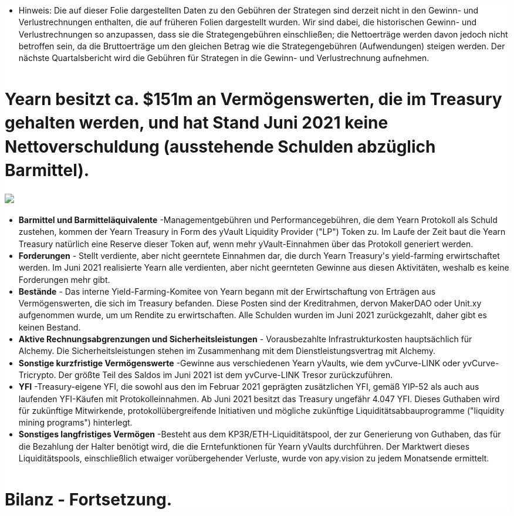 - Hinweis: Die auf dieser Folie dargestellten Daten zu den Gebühren der Strategen sind derzeit nicht in den Gewinn- und Verlustrechnungen enthalten, die auf früheren Folien dargestellt wurden. Wir sind dabei, die historischen Gewinn- und Verlustrechnungen so anzupassen, dass sie die Strategengebühren einschließen; die Nettoerträge werden davon jedoch nicht betroffen sein, da die Bruttoerträge um den gleichen Betrag wie die Strategengebühren (Aufwendungen) steigen werden. Der nächste Quartalsbericht wird die Gebühren für Strategen in die Gewinn- und Verlustrechnung aufnehmen.

# Yearn besitzt ca. $151m an Vermögenswerten, die im Treasury gehalten werden, und hat Stand Juni 2021 keine Nettoverschuldung (ausstehende Schulden abzüglich Barmittel).

![](/_posts/_financials/quarterly-report/2021-Q2/page14.jpg?w=794&h=627)

- **Barmittel und Barmitteläquivalente** -Managementgebühren und Performancegebühren, die dem Yearn
  Protokoll als Schuld zustehen, kommen der Yearn Treasury in Form des yVault Liquidity Provider ("LP")
  Token zu. Im Laufe der Zeit baut die Yearn Treasury natürlich eine Reserve dieser Token auf, wenn mehr
  yVault-Einnahmen über das Protokoll generiert werden.
- **Forderungen** - Stellt verdiente, aber nicht geerntete Einnahmen dar, die durch Yearn
  Treasury's yield-farming erwirtschaftet werden. Im Juni 2021 realisierte Yearn alle verdienten, aber nicht geernteten Gewinne
  aus diesen Aktivitäten, weshalb es keine Forderungen mehr gibt.
- **Bestände** - Das interne Yield-Farming-Komitee von Yearn begann mit der Erwirtschaftung von Erträgen aus Vermögenswerten, die sich im
  Treasury befanden. Diese Posten sind der Kreditrahmen, dervon MakerDAO oder Unit.xy aufgenommen wurde, um
  um Rendite zu erwirtschaften. Alle Schulden wurden im Juni 2021 zurückgezahlt, daher gibt es keinen Bestand.
- **Aktive Rechnungsabgrenzungen und Sicherheitsleistungen** - Vorausbezahlte Infrastrukturkosten hauptsächlich für Alchemy.
  Die Sicherheitsleistungen stehen im Zusammenhang mit dem Dienstleistungsvertrag mit Alchemy.
- **Sonstige kurzfristige Vermögenswerte** -Gewinne aus verschiedenen Yearn yVaults, wie dem
  yvCurve-LINK oder yvCurve-Tricrypto. Der größte Teil des Saldos im Juni 2021 ist dem yvCurve-LINK Tresor zurückzuführen.
- **YFI** -Treasury-eigene YFI, die sowohl aus den im Februar 2021 geprägten zusätzlichen YFI,
  gemäß YIP-52 als auch aus laufenden YFI-Käufen mit Protokolleinnahmen. Ab Juni
  2021 besitzt das Treasury ungefähr 4.047 YFI. Dieses Guthaben wird für zukünftige
  Mitwirkende, protokollübergreifende Initiativen und mögliche zukünftige Liquiditätsabbauprogramme ("liquidity mining programs") hinterlegt.
- **Sonstiges langfristiges Vermögen** -Besteht aus dem KP3R/ETH-Liquiditätspool, der zur Generierung von
  Guthaben, das für die Bezahlung der Halter benötigt wird, die die Erntefunktionen für Yearn yVaults durchführen. Der
  Marktwert dieses Liquiditätspools, einschließlich etwaiger vorübergehender Verluste, wurde von apy.vision zu jedem Monatsende ermittelt.

# Bilanz - Fortsetzung.
